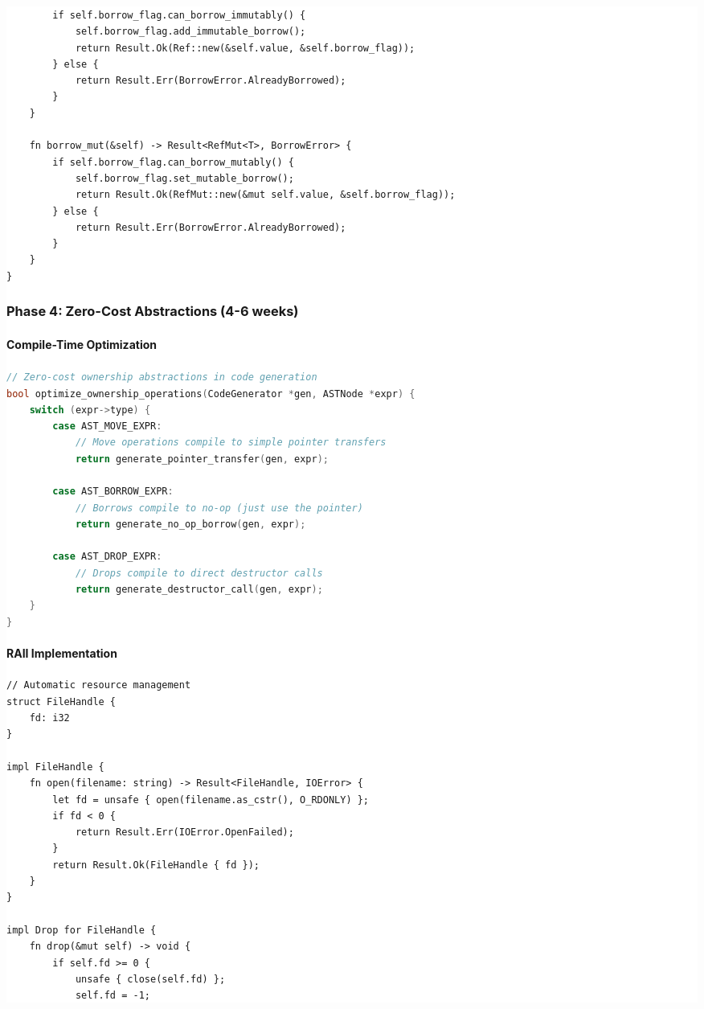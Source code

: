 ```asthra
        if self.borrow_flag.can_borrow_immutably() {
            self.borrow_flag.add_immutable_borrow();
            return Result.Ok(Ref::new(&self.value, &self.borrow_flag));
        } else {
            return Result.Err(BorrowError.AlreadyBorrowed);
        }
    }
    
    fn borrow_mut(&self) -> Result<RefMut<T>, BorrowError> {
        if self.borrow_flag.can_borrow_mutably() {
            self.borrow_flag.set_mutable_borrow();
            return Result.Ok(RefMut::new(&mut self.value, &self.borrow_flag));
        } else {
            return Result.Err(BorrowError.AlreadyBorrowed);
        }
    }
}
```

### Phase 4: Zero-Cost Abstractions (4-6 weeks)

#### Compile-Time Optimization
```c
// Zero-cost ownership abstractions in code generation
bool optimize_ownership_operations(CodeGenerator *gen, ASTNode *expr) {
    switch (expr->type) {
        case AST_MOVE_EXPR:
            // Move operations compile to simple pointer transfers
            return generate_pointer_transfer(gen, expr);
            
        case AST_BORROW_EXPR:
            // Borrows compile to no-op (just use the pointer)
            return generate_no_op_borrow(gen, expr);
            
        case AST_DROP_EXPR:
            // Drops compile to direct destructor calls
            return generate_destructor_call(gen, expr);
    }
}
```

#### RAII Implementation
```asthra
// Automatic resource management
struct FileHandle {
    fd: i32
}

impl FileHandle {
    fn open(filename: string) -> Result<FileHandle, IOError> {
        let fd = unsafe { open(filename.as_cstr(), O_RDONLY) };
        if fd < 0 {
            return Result.Err(IOError.OpenFailed);
        }
        return Result.Ok(FileHandle { fd });
    }
}

impl Drop for FileHandle {
    fn drop(&mut self) -> void {
        if self.fd >= 0 {
            unsafe { close(self.fd) };
            self.fd = -1;
```